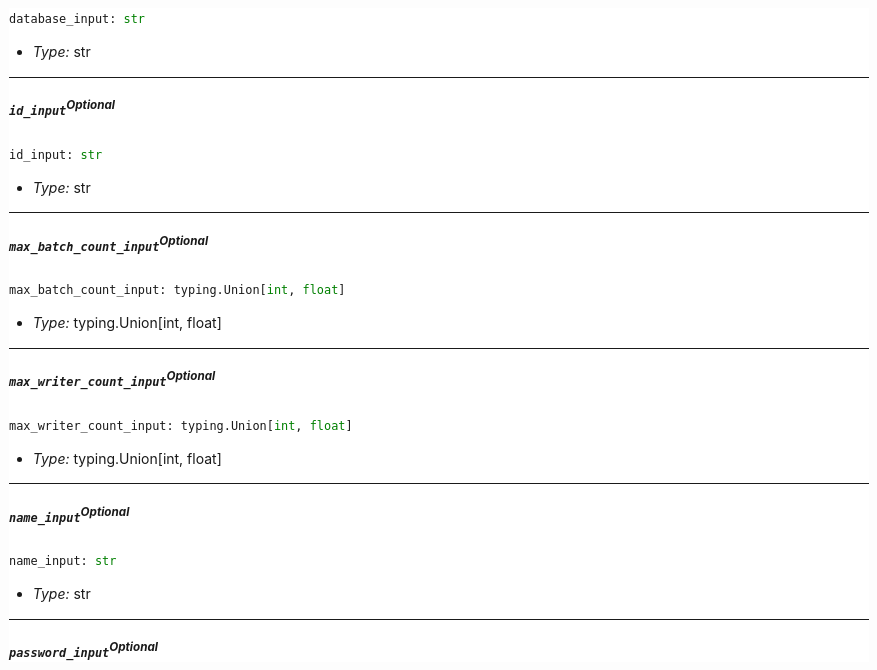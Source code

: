 ```python
database_input: str
```

- *Type:* str

---

##### `id_input`<sup>Optional</sup> <a name="id_input" id="@cdktf/provider-azurerm.streamAnalyticsOutputMssql.StreamAnalyticsOutputMssql.property.idInput"></a>

```python
id_input: str
```

- *Type:* str

---

##### `max_batch_count_input`<sup>Optional</sup> <a name="max_batch_count_input" id="@cdktf/provider-azurerm.streamAnalyticsOutputMssql.StreamAnalyticsOutputMssql.property.maxBatchCountInput"></a>

```python
max_batch_count_input: typing.Union[int, float]
```

- *Type:* typing.Union[int, float]

---

##### `max_writer_count_input`<sup>Optional</sup> <a name="max_writer_count_input" id="@cdktf/provider-azurerm.streamAnalyticsOutputMssql.StreamAnalyticsOutputMssql.property.maxWriterCountInput"></a>

```python
max_writer_count_input: typing.Union[int, float]
```

- *Type:* typing.Union[int, float]

---

##### `name_input`<sup>Optional</sup> <a name="name_input" id="@cdktf/provider-azurerm.streamAnalyticsOutputMssql.StreamAnalyticsOutputMssql.property.nameInput"></a>

```python
name_input: str
```

- *Type:* str

---

##### `password_input`<sup>Optional</sup> <a name="password_input" id="@cdktf/provider-azurerm.streamAnalyticsOutputMssql.StreamAnalyticsOutputMssql.property.passwordInput"></a>

